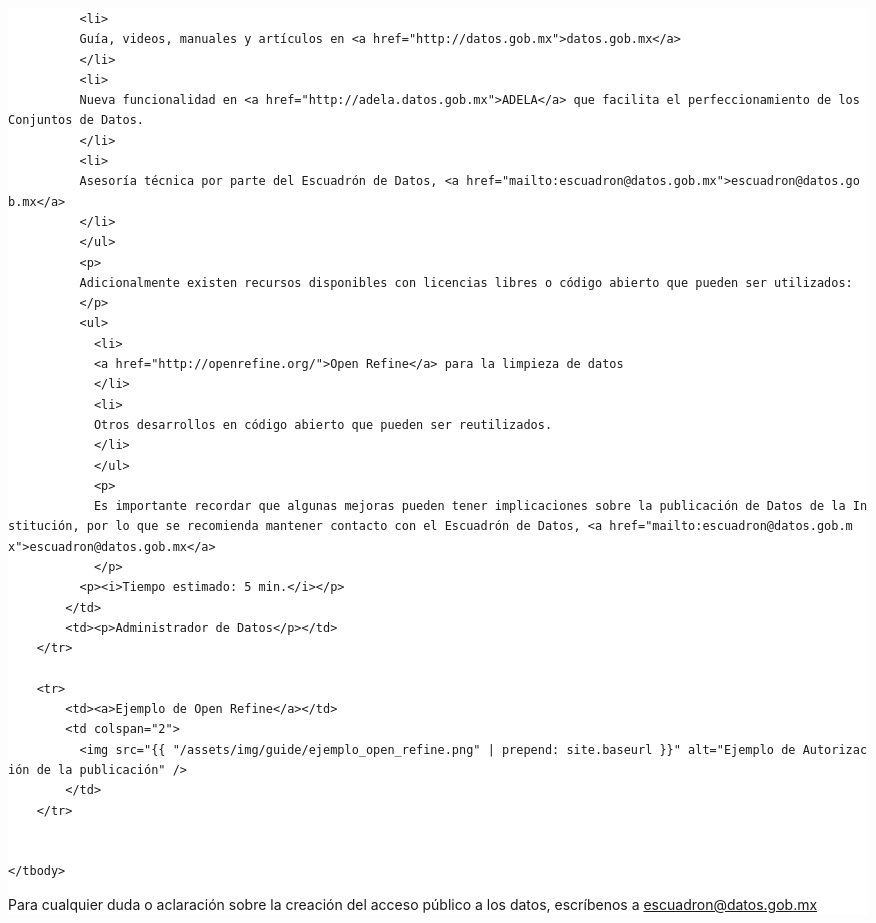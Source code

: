               <li>
              Guía, videos, manuales y artículos en <a href="http://datos.gob.mx">datos.gob.mx</a>
              </li>
              <li>
              Nueva funcionalidad en <a href="http://adela.datos.gob.mx">ADELA</a> que facilita el perfeccionamiento de los Conjuntos de Datos.
              </li>
              <li>
              Asesoría técnica por parte del Escuadrón de Datos, <a href="mailto:escuadron@datos.gob.mx">escuadron@datos.gob.mx</a>
              </li>
              </ul>
              <p>
              Adicionalmente existen recursos disponibles con licencias libres o código abierto que pueden ser utilizados:
              </p>
              <ul>
                <li>
                <a href="http://openrefine.org/">Open Refine</a> para la limpieza de datos
                </li>
                <li>
                Otros desarrollos en código abierto que pueden ser reutilizados.
                </li>
                </ul>
                <p>
                Es importante recordar que algunas mejoras pueden tener implicaciones sobre la publicación de Datos de la Institución, por lo que se recomienda mantener contacto con el Escuadrón de Datos, <a href="mailto:escuadron@datos.gob.mx">escuadron@datos.gob.mx</a>
                </p>
              <p><i>Tiempo estimado: 5 min.</i></p>
            </td>
            <td><p>Administrador de Datos</p></td>
        </tr>

        <tr>
            <td><a>Ejemplo de Open Refine</a></td>
            <td colspan="2">
              <img src="{{ "/assets/img/guide/ejemplo_open_refine.png" | prepend: site.baseurl }}" alt="Ejemplo de Autorización de la publicación" />
            </td>
        </tr>


    </tbody>
</table>

<p>
Para cualquier duda o aclaración sobre la creación del acceso público a los datos, escríbenos a <a href="mailto:escuadron@datos.gob.mx">escuadron@datos.gob.mx</a>
</p>
